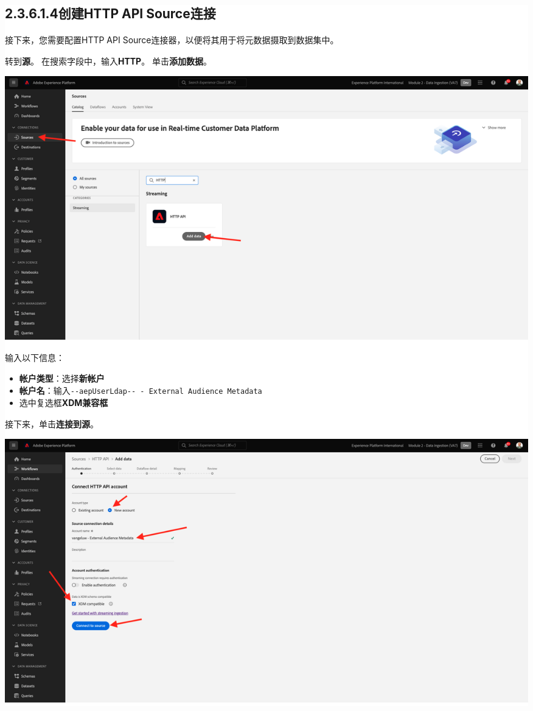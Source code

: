 ## 2.3.6.1.4创建HTTP API Source连接

接下来，您需要配置HTTP API Source连接器，以便将其用于将元数据摄取到数据集中。

转到&#x200B;**源**。 在搜索字段中，输入&#x200B;**HTTP**。 单击&#x200B;**添加数据**。

![外部受众元数据http 1](images/extAudMDhttp1.png)

输入以下信息：

- **帐户类型**：选择&#x200B;**新帐户**
- **帐户名**：输入`--aepUserLdap-- - External Audience Metadata`
- 选中复选框&#x200B;**XDM兼容框**

接下来，单击&#x200B;**连接到源**。

![外部受众元数据http 2](images/extAudMDhttp2.png)
